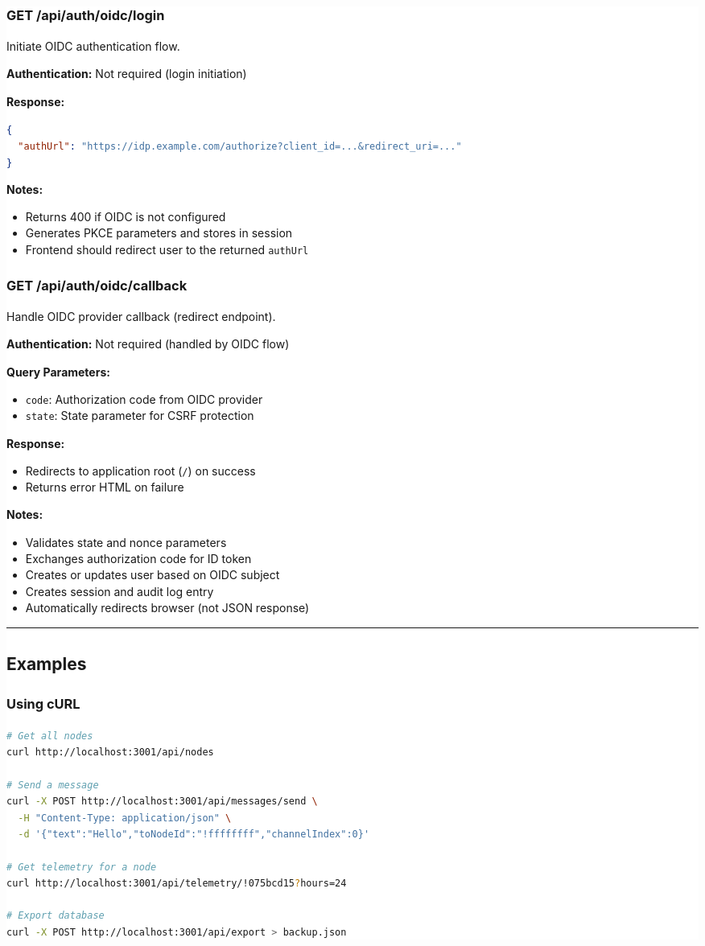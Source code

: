 ### GET /api/auth/oidc/login
Initiate OIDC authentication flow.

**Authentication:** Not required (login initiation)

**Response:**
```json
{
  "authUrl": "https://idp.example.com/authorize?client_id=...&redirect_uri=..."
}
```

**Notes:**
- Returns 400 if OIDC is not configured
- Generates PKCE parameters and stores in session
- Frontend should redirect user to the returned `authUrl`

### GET /api/auth/oidc/callback
Handle OIDC provider callback (redirect endpoint).

**Authentication:** Not required (handled by OIDC flow)

**Query Parameters:**
- `code`: Authorization code from OIDC provider
- `state`: State parameter for CSRF protection

**Response:**
- Redirects to application root (`/`) on success
- Returns error HTML on failure

**Notes:**
- Validates state and nonce parameters
- Exchanges authorization code for ID token
- Creates or updates user based on OIDC subject
- Creates session and audit log entry
- Automatically redirects browser (not JSON response)

---

## Examples

### Using cURL

```bash
# Get all nodes
curl http://localhost:3001/api/nodes

# Send a message
curl -X POST http://localhost:3001/api/messages/send \
  -H "Content-Type: application/json" \
  -d '{"text":"Hello","toNodeId":"!ffffffff","channelIndex":0}'

# Get telemetry for a node
curl http://localhost:3001/api/telemetry/!075bcd15?hours=24

# Export database
curl -X POST http://localhost:3001/api/export > backup.json
```
